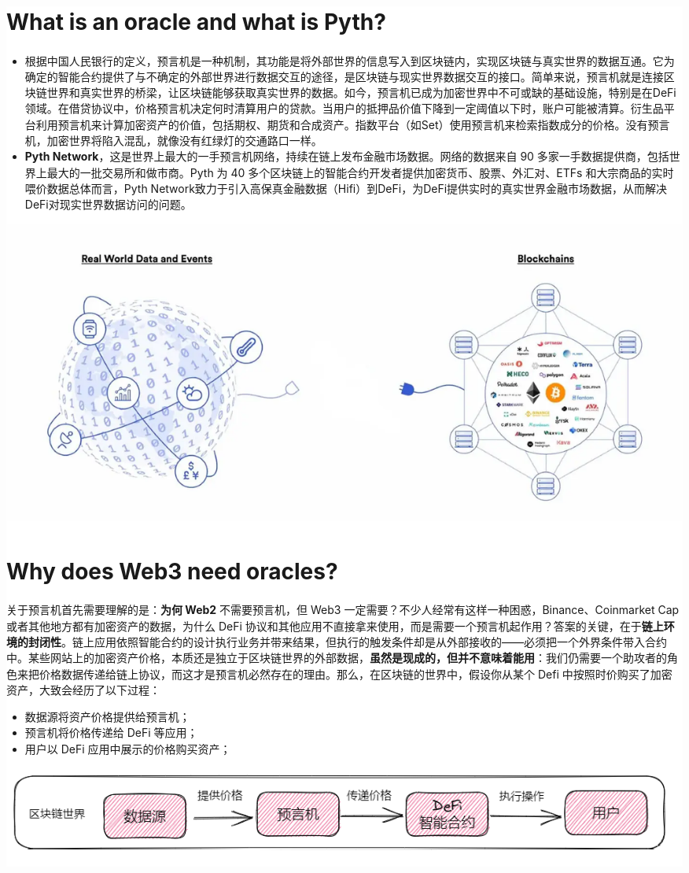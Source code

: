 # What is an oracle and what is Pyth?

-   根据中国人民银行的定义，预言机是一种机制，其功能是将外部世界的信息写入到区块链内，实现区块链与真实世界的数据互通。它为确定的智能合约提供了与不确定的外部世界进行数据交互的途径，是区块链与现实世界数据交互的接口。简单来说，预言机就是连接区块链世界和真实世界的桥梁，让区块链能够获取真实世界的数据。如今，预言机已成为加密世界中不可或缺的基础设施，特别是在DeFi领域。在借贷协议中，价格预言机决定何时清算用户的贷款。当用户的抵押品价值下降到一定阈值以下时，账户可能被清算。衍生品平台利用预言机来计算加密资产的价值，包括期权、期货和合成资产。指数平台（如Set）使用预言机来检索指数成分的价格。没有预言机，加密世界将陷入混乱，就像没有红绿灯的交通路口一样。
-   **Pyth Network**，这是世界上最大的一手预言机网络，持续在链上发布金融市场数据。网络的数据来自 90 多家一手数据提供商，包括世界上最大的一批交易所和做市商。Pyth 为 40 多个区块链上的智能合约开发者提供加密货币、股票、外汇对、ETFs 和大宗商品的实时喂价数据总体而言，Pyth Network致力于引入高保真金融数据（Hifi）到DeFi，为DeFi提供实时的真实世界金融市场数据，从而解决DeFi对现实世界数据访问的问题。

![](./img/预言机.png)

# Why does Web3 need oracles?

关于预言机首先需要理解的是：**为何 Web2** 不需要预言机，但 Web3 一定需要？不少人经常有这样一种困惑，Binance、Coinmarket Cap 或者其他地方都有加密资产的数据，为什么 DeFi 协议和其他应用不直接拿来使用，而是需要一个预言机起作用？答案的关键，在于**链上环境的封闭性**。链上应用依照智能合约的设计执行业务并带来结果，但执行的触发条件却是从外部接收的——必须把一个外界条件带入合约中。某些网站上的加密资产价格，本质还是独立于区块链世界的外部数据，**虽然是现成的，但并不意味着能用**：我们仍需要一个助攻者的角色来把价格数据传递给链上协议，而这才是预言机必然存在的理由。那么，在区块链的世界中，假设你从某个 Defi 中按照时价购买了加密资产，大致会经历了以下过程：

-   数据源将资产价格提供给预言机；
-   预言机将价格传递给 DeFi 等应用；
-   用户以 DeFi 应用中展示的价格购买资产；

![](./img/DeFi数据用例.png)

